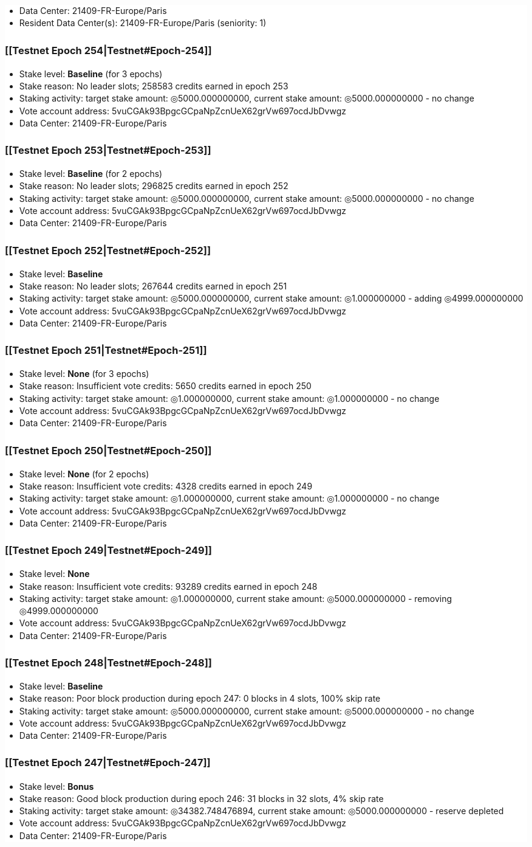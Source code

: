 * Data Center: 21409-FR-Europe/Paris
* Resident Data Center(s): 21409-FR-Europe/Paris (seniority: 1)
### [[Testnet Epoch 254|Testnet#Epoch-254]]
* Stake level: **Baseline** (for 3 epochs)
* Stake reason: No leader slots; 258583 credits earned in epoch 253
* Staking activity: target stake amount: ◎5000.000000000, current stake amount: ◎5000.000000000 - no change
* Vote account address: 5vuCGAk93BpgcGCpaNpZcnUeX62grVw697ocdJbDvwgz
* Data Center: 21409-FR-Europe/Paris
### [[Testnet Epoch 253|Testnet#Epoch-253]]
* Stake level: **Baseline** (for 2 epochs)
* Stake reason: No leader slots; 296825 credits earned in epoch 252
* Staking activity: target stake amount: ◎5000.000000000, current stake amount: ◎5000.000000000 - no change
* Vote account address: 5vuCGAk93BpgcGCpaNpZcnUeX62grVw697ocdJbDvwgz
* Data Center: 21409-FR-Europe/Paris
### [[Testnet Epoch 252|Testnet#Epoch-252]]
* Stake level: **Baseline**
* Stake reason: No leader slots; 267644 credits earned in epoch 251
* Staking activity: target stake amount: ◎5000.000000000, current stake amount: ◎1.000000000 - adding ◎4999.000000000
* Vote account address: 5vuCGAk93BpgcGCpaNpZcnUeX62grVw697ocdJbDvwgz
* Data Center: 21409-FR-Europe/Paris
### [[Testnet Epoch 251|Testnet#Epoch-251]]
* Stake level: **None** (for 3 epochs)
* Stake reason: Insufficient vote credits: 5650 credits earned in epoch 250
* Staking activity: target stake amount: ◎1.000000000, current stake amount: ◎1.000000000 - no change
* Vote account address: 5vuCGAk93BpgcGCpaNpZcnUeX62grVw697ocdJbDvwgz
* Data Center: 21409-FR-Europe/Paris
### [[Testnet Epoch 250|Testnet#Epoch-250]]
* Stake level: **None** (for 2 epochs)
* Stake reason: Insufficient vote credits: 4328 credits earned in epoch 249
* Staking activity: target stake amount: ◎1.000000000, current stake amount: ◎1.000000000 - no change
* Vote account address: 5vuCGAk93BpgcGCpaNpZcnUeX62grVw697ocdJbDvwgz
* Data Center: 21409-FR-Europe/Paris
### [[Testnet Epoch 249|Testnet#Epoch-249]]
* Stake level: **None**
* Stake reason: Insufficient vote credits: 93289 credits earned in epoch 248
* Staking activity: target stake amount: ◎1.000000000, current stake amount: ◎5000.000000000 - removing ◎4999.000000000
* Vote account address: 5vuCGAk93BpgcGCpaNpZcnUeX62grVw697ocdJbDvwgz
* Data Center: 21409-FR-Europe/Paris
### [[Testnet Epoch 248|Testnet#Epoch-248]]
* Stake level: **Baseline**
* Stake reason: Poor block production during epoch 247: 0 blocks in 4 slots, 100% skip rate
* Staking activity: target stake amount: ◎5000.000000000, current stake amount: ◎5000.000000000 - no change
* Vote account address: 5vuCGAk93BpgcGCpaNpZcnUeX62grVw697ocdJbDvwgz
* Data Center: 21409-FR-Europe/Paris
### [[Testnet Epoch 247|Testnet#Epoch-247]]
* Stake level: **Bonus**
* Stake reason: Good block production during epoch 246: 31 blocks in 32 slots, 4% skip rate
* Staking activity: target stake amount: ◎34382.748476894, current stake amount: ◎5000.000000000 - reserve depleted
* Vote account address: 5vuCGAk93BpgcGCpaNpZcnUeX62grVw697ocdJbDvwgz
* Data Center: 21409-FR-Europe/Paris